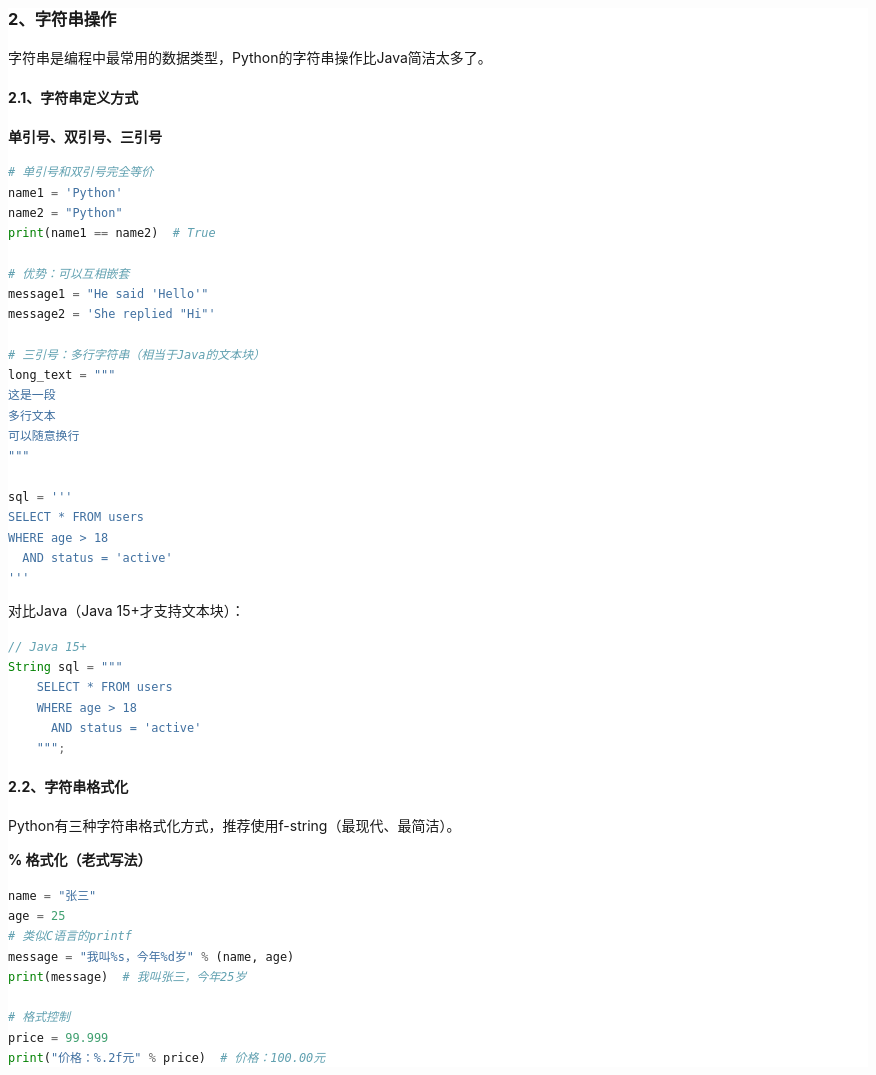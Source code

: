 ### 2、字符串操作

字符串是编程中最常用的数据类型，Python的字符串操作比Java简洁太多了。

#### 2.1、字符串定义方式

**单引号、双引号、三引号**

```python
# 单引号和双引号完全等价
name1 = 'Python'
name2 = "Python"
print(name1 == name2)  # True

# 优势：可以互相嵌套
message1 = "He said 'Hello'"
message2 = 'She replied "Hi"'

# 三引号：多行字符串（相当于Java的文本块）
long_text = """
这是一段
多行文本
可以随意换行
"""

sql = '''
SELECT * FROM users
WHERE age > 18
  AND status = 'active'
'''
```

对比Java（Java 15+才支持文本块）：
```java
// Java 15+
String sql = """
    SELECT * FROM users
    WHERE age > 18
      AND status = 'active'
    """;
```

#### 2.2、字符串格式化

Python有三种字符串格式化方式，推荐使用f-string（最现代、最简洁）。

**% 格式化（老式写法）**

```python
name = "张三"
age = 25
# 类似C语言的printf
message = "我叫%s，今年%d岁" % (name, age)
print(message)  # 我叫张三，今年25岁

# 格式控制
price = 99.999
print("价格：%.2f元" % price)  # 价格：100.00元
```
